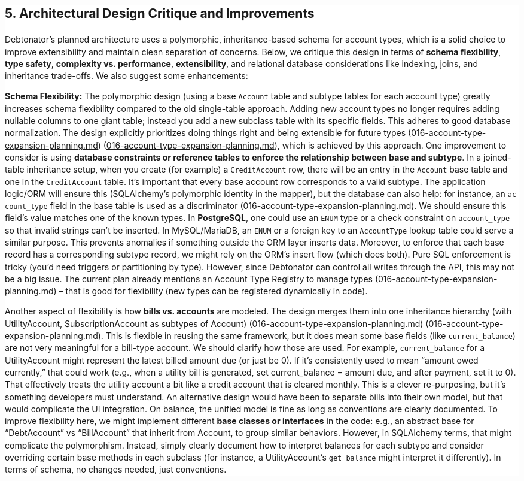 ## 5. Architectural Design Critique and Improvements

Debtonator’s planned architecture uses a polymorphic, inheritance-based schema for account types, which is a solid choice to improve extensibility and maintain clean separation of concerns. Below, we critique this design in terms of **schema flexibility**, **type safety**, **complexity vs. performance**, **extensibility**, and relational database considerations like indexing, joins, and inheritance trade-offs. We also suggest some enhancements:

**Schema Flexibility:** The polymorphic design (using a base `Account` table and subtype tables for each account type) greatly increases schema flexibility compared to the old single-table approach. Adding new account types no longer requires adding nullable columns to one giant table; instead you add a new subclass table with its specific fields. This adheres to good database normalization. The design explicitly prioritizes doing things right and being extensible for future types ([016-account-type-expansion-planning.md](file://file-BN26zFzjU11TknQMeN28zp#:~:text=The%20Debtonator%20application%20currently%20supports,maintaining%20clean%20separation%20of%20concerns)) ([016-account-type-expansion-planning.md](file://file-BN26zFzjU11TknQMeN28zp#:~:text=We%20will%20implement%20a%20polymorphic,using%20SQLAlchemy%20that%20consists%20of)), which is achieved by this approach. One improvement to consider is using **database constraints or reference tables to enforce the relationship between base and subtype**. In a joined-table inheritance setup, when you create (for example) a `CreditAccount` row, there will be an entry in the `Account` base table and one in the `CreditAccount` table. It’s important that every base account row corresponds to a valid subtype. The application logic/ORM will ensure this (SQLAlchemy’s polymorphic identity in the mapper), but the database can also help: for instance, an `account_type` field in the base table is used as a discriminator ([016-account-type-expansion-planning.md](file://file-BN26zFzjU11TknQMeN28zp#:~:text=%7C%20name%20%7C%20User,Numeric%2812%2C4%29)). We should ensure this field’s value matches one of the known types. In **PostgreSQL**, one could use an `ENUM` type or a check constraint on `account_type` so that invalid strings can’t be inserted. In MySQL/MariaDB, an `ENUM` or a foreign key to an `AccountType` lookup table could serve a similar purpose. This prevents anomalies if something outside the ORM layer inserts data. Moreover, to enforce that each base record has a corresponding subtype record, we might rely on the ORM’s insert flow (which does both). Pure SQL enforcement is tricky (you’d need triggers or partitioning by type). However, since Debtonator can control all writes through the API, this may not be a big issue. The current plan already mentions an Account Type Registry to manage types ([016-account-type-expansion-planning.md](file://file-BN26zFzjU11TknQMeN28zp#:~:text=1,work%20with%20the%20polymorphic%20models)) – that is good for flexibility (new types can be registered dynamically in code).

Another aspect of flexibility is how **bills vs. accounts** are modeled. The design merges them into one inheritance hierarchy (with UtilityAccount, SubscriptionAccount as subtypes of Account) ([016-account-type-expansion-planning.md](file://file-BN26zFzjU11TknQMeN28zp#:~:text=A%5BBase%20Account%20Model%5D%20,D%5BBills%2FUtilities%20Accounts)) ([016-account-type-expansion-planning.md](file://file-BN26zFzjU11TknQMeN28zp#:~:text=Investment%20Accounts%20,Digital%20currency%20accounts%2Fwallets)). This is flexible in reusing the same framework, but it does mean some base fields (like `current_balance`) are not very meaningful for a bill-type account. We should clarify how those are used. For example, `current_balance` for a UtilityAccount might represent the latest billed amount due (or just be 0). If it’s consistently used to mean “amount owed currently,” that could work (e.g., when a utility bill is generated, set current_balance = amount due, and after payment, set it to 0). That effectively treats the utility account a bit like a credit account that is cleared monthly. This is a clever re-purposing, but it’s something developers must understand. An alternative design would have been to separate bills into their own model, but that would complicate the UI integration. On balance, the unified model is fine as long as conventions are clearly documented. To improve flexibility here, we might implement different **base classes or interfaces** in the code: e.g., an abstract base for “DebtAccount” vs “BillAccount” that inherit from Account, to group similar behaviors. However, in SQLAlchemy terms, that might complicate the polymorphism. Instead, simply clearly document how to interpret balances for each subtype and consider overriding certain base methods in each subclass (for instance, a UtilityAccount’s `get_balance` might interpret it differently). In terms of schema, no changes needed, just conventions.
